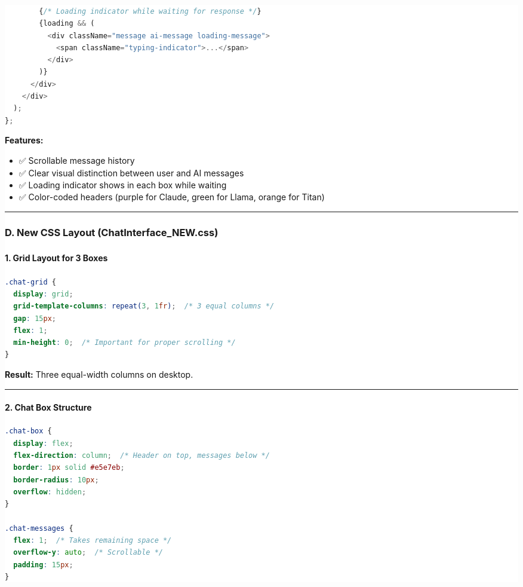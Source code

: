 ```javascript
        {/* Loading indicator while waiting for response */}
        {loading && (
          <div className="message ai-message loading-message">
            <span className="typing-indicator">...</span>
          </div>
        )}
      </div>
    </div>
  );
};
```

**Features:**
- ✅ Scrollable message history
- ✅ Clear visual distinction between user and AI messages
- ✅ Loading indicator shows in each box while waiting
- ✅ Color-coded headers (purple for Claude, green for Llama, orange for Titan)

---

### D. New CSS Layout (ChatInterface_NEW.css)

#### **1. Grid Layout for 3 Boxes**

```css
.chat-grid {
  display: grid;
  grid-template-columns: repeat(3, 1fr);  /* 3 equal columns */
  gap: 15px;
  flex: 1;
  min-height: 0;  /* Important for proper scrolling */
}
```

**Result:** Three equal-width columns on desktop.

---

#### **2. Chat Box Structure**

```css
.chat-box {
  display: flex;
  flex-direction: column;  /* Header on top, messages below */
  border: 1px solid #e5e7eb;
  border-radius: 10px;
  overflow: hidden;
}

.chat-messages {
  flex: 1;  /* Takes remaining space */
  overflow-y: auto;  /* Scrollable */
  padding: 15px;
}
```
